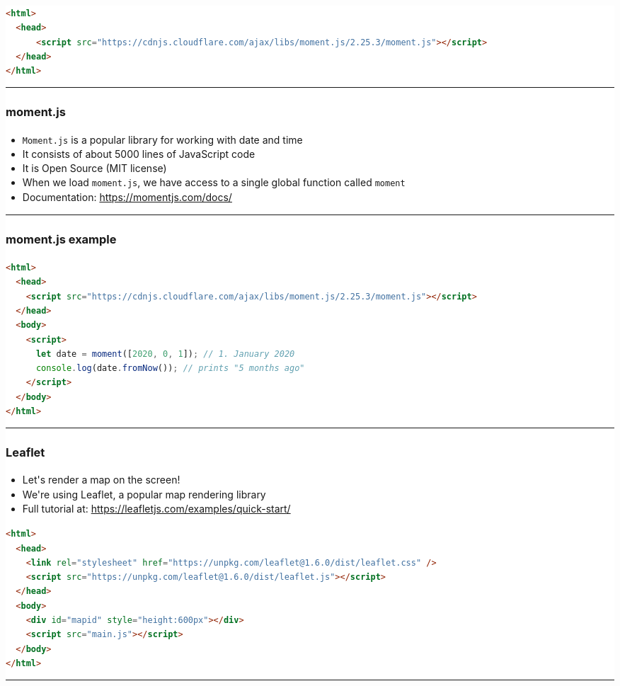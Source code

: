 ```html
<html>
  <head>
      <script src="https://cdnjs.cloudflare.com/ajax/libs/moment.js/2.25.3/moment.js"></script>
  </head>
</html>
```

---

### moment.js

* `Moment.js` is a popular library for working with date and time
* It consists of about 5000 lines of JavaScript code
* It is Open Source (MIT license)
* When we load `moment.js`, we have access to a single global function called `moment`
* Documentation: https://momentjs.com/docs/

---

### moment.js example

```html
<html>
  <head>
    <script src="https://cdnjs.cloudflare.com/ajax/libs/moment.js/2.25.3/moment.js"></script>
  </head>
  <body>
    <script>
      let date = moment([2020, 0, 1]); // 1. January 2020
      console.log(date.fromNow()); // prints "5 months ago"
    </script>
  </body>
</html>
```

---

### Leaflet

* Let's render a map on the screen!
* We're using Leaflet, a popular map rendering library
* Full tutorial at: https://leafletjs.com/examples/quick-start/

```html
<html>
  <head>
    <link rel="stylesheet" href="https://unpkg.com/leaflet@1.6.0/dist/leaflet.css" />
    <script src="https://unpkg.com/leaflet@1.6.0/dist/leaflet.js"></script>
  </head>
  <body>
    <div id="mapid" style="height:600px"></div>
    <script src="main.js"></script>
  </body>
</html>
```

---